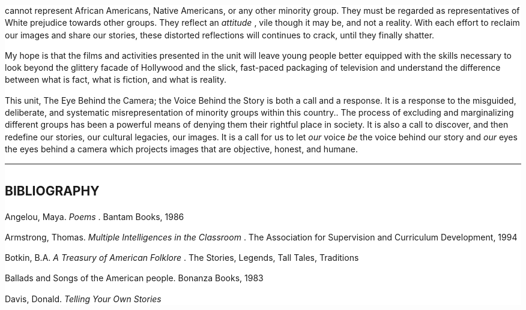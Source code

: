 cannot
</i>
represent African Americans, Native Americans, or any other minority group. They must be regarded as representatives of White prejudice towards other groups. They reflect an
<i>
attitude
</i>
, vile though it may be, and not a reality. With each effort to reclaim our images and share our stories, these distorted reflections will continues to crack, until they finally shatter.
<p>
My hope is that the films and activities presented in the unit will leave young people better equipped with the skills necessary to look beyond the glittery facade of Hollywood and the slick, fast-paced packaging of television and understand the difference between what is fact, what is fiction, and what is reality.
</p>
<p>
This unit, The Eye Behind the Camera; the Voice Behind the Story is both a call and a response. It is a response to the misguided, deliberate, and systematic misrepresentation of minority groups within this country.. The process of excluding and marginalizing different groups has been a powerful means of denying them their rightful place in society. It is also a call to discover, and then redefine our stories, our cultural legacies, our images. It is a call for us to let
<i>
our
</i>
voice
<i>
be
</i>
the voice behind our story and
<i>
our
</i>
eyes the eyes behind a camera which projects images that are objective, honest, and humane.
</p>
<hr/>
<h2>
BIBLIOGRAPHY
</h2>
Angelou, Maya.
<i>
Poems
</i>
. Bantam Books, 1986
<p>
Armstrong, Thomas.
<i>
Multiple Intelligences in the Classroom
</i>
. The Association for Supervision and Curriculum Development, 1994
</p>
<p>
Botkin, B.A.
<i>
A Treasury of American Folklore
</i>
. The Stories, Legends, Tall Tales, Traditions
</p>
<p>
Ballads and Songs of the American people. Bonanza Books, 1983
</p>
<p>
Davis, Donald.
<i>
Telling Your Own Stories